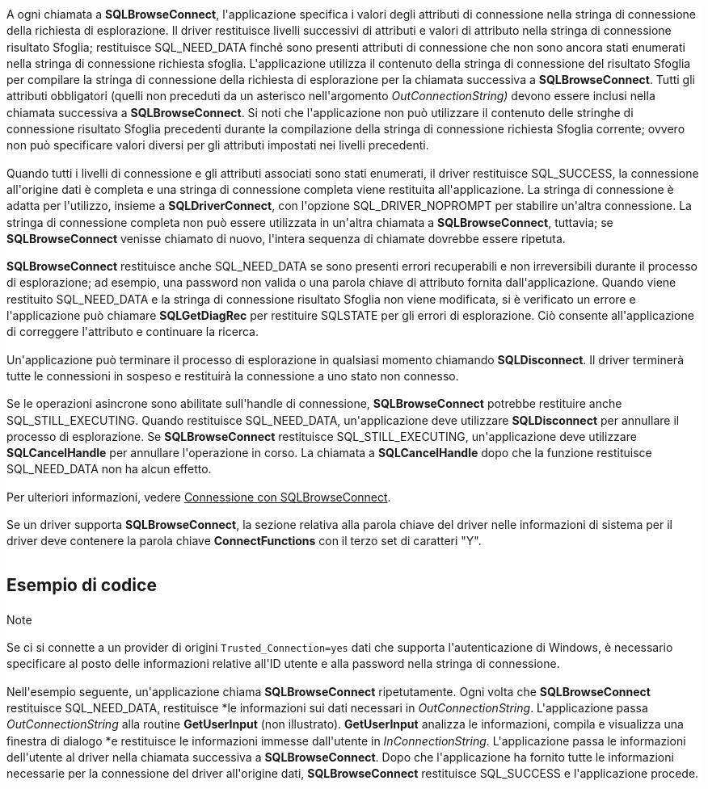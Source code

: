  A ogni chiamata a **SQLBrowseConnect**, l'applicazione specifica i valori degli attributi di connessione nella stringa di connessione della richiesta di esplorazione. Il driver restituisce livelli successivi di attributi e valori di attributo nella stringa di connessione risultato Sfoglia; restituisce SQL_NEED_DATA finché sono presenti attributi di connessione che non sono ancora stati enumerati nella stringa di connessione richiesta sfoglia. L'applicazione utilizza il contenuto della stringa di connessione del risultato Sfoglia per compilare la stringa di connessione della richiesta di esplorazione per la chiamata successiva a **SQLBrowseConnect**. Tutti gli attributi obbligatori (quelli non preceduti da un asterisco nell'argomento *OutConnectionString)* devono essere inclusi nella chiamata successiva a **SQLBrowseConnect**. Si noti che l'applicazione non può utilizzare il contenuto delle stringhe di connessione risultato Sfoglia precedenti durante la compilazione della stringa di connessione richiesta Sfoglia corrente; ovvero non può specificare valori diversi per gli attributi impostati nei livelli precedenti.  
  
 Quando tutti i livelli di connessione e gli attributi associati sono stati enumerati, il driver restituisce SQL_SUCCESS, la connessione all'origine dati è completa e una stringa di connessione completa viene restituita all'applicazione. La stringa di connessione è adatta per l'utilizzo, insieme a **SQLDriverConnect**, con l'opzione SQL_DRIVER_NOPROMPT per stabilire un'altra connessione. La stringa di connessione completa non può essere utilizzata in un'altra chiamata a **SQLBrowseConnect**, tuttavia; se **SQLBrowseConnect** venisse chiamato di nuovo, l'intera sequenza di chiamate dovrebbe essere ripetuta.  
  
 **SQLBrowseConnect** restituisce anche SQL_NEED_DATA se sono presenti errori recuperabili e non irreversibili durante il processo di esplorazione; ad esempio, una password non valida o una parola chiave di attributo fornita dall'applicazione. Quando viene restituito SQL_NEED_DATA e la stringa di connessione risultato Sfoglia non viene modificata, si è verificato un errore e l'applicazione può chiamare **SQLGetDiagRec** per restituire SQLSTATE per gli errori di esplorazione. Ciò consente all'applicazione di correggere l'attributo e continuare la ricerca.  
  
 Un'applicazione può terminare il processo di esplorazione in qualsiasi momento chiamando **SQLDisconnect**. Il driver terminerà tutte le connessioni in sospeso e restituirà la connessione a uno stato non connesso.  
  
 Se le operazioni asincrone sono abilitate sull'handle di connessione, **SQLBrowseConnect** potrebbe restituire anche SQL_STILL_EXECUTING. Quando restituisce SQL_NEED_DATA, un'applicazione deve utilizzare **SQLDisconnect** per annullare il processo di esplorazione. Se **SQLBrowseConnect** restituisce SQL_STILL_EXECUTING, un'applicazione deve utilizzare **SQLCancelHandle** per annullare l'operazione in corso. La chiamata a **SQLCancelHandle** dopo che la funzione restituisce SQL_NEED_DATA non ha alcun effetto.  
  
 Per ulteriori informazioni, vedere [Connessione con SQLBrowseConnect](../../../odbc/reference/develop-app/connecting-with-sqlbrowseconnect.md).  
  
 Se un driver supporta **SQLBrowseConnect**, la sezione relativa alla parola chiave del driver nelle informazioni di sistema per il driver deve contenere la parola chiave **ConnectFunctions** con il terzo set di caratteri "Y".  
  
## <a name="code-example"></a>Esempio di codice  
  
> [!NOTE]  
>  Se ci si connette a un provider di origini `Trusted_Connection=yes` dati che supporta l'autenticazione di Windows, è necessario specificare al posto delle informazioni relative all'ID utente e alla password nella stringa di connessione.  
  
 Nell'esempio seguente, un'applicazione chiama **SQLBrowseConnect** ripetutamente. Ogni volta che **SQLBrowseConnect** restituisce SQL_NEED_DATA, restituisce \*le informazioni sui dati necessari in *OutConnectionString*. L'applicazione passa *OutConnectionString* alla routine **GetUserInput** (non illustrato). **GetUserInput** analizza le informazioni, compila e visualizza una finestra di dialogo \*e restituisce le informazioni immesse dall'utente in *InConnectionString*. L'applicazione passa le informazioni dell'utente al driver nella chiamata successiva a **SQLBrowseConnect**. Dopo che l'applicazione ha fornito tutte le informazioni necessarie per la connessione del driver all'origine dati, **SQLBrowseConnect** restituisce SQL_SUCCESS e l'applicazione procede.  
  